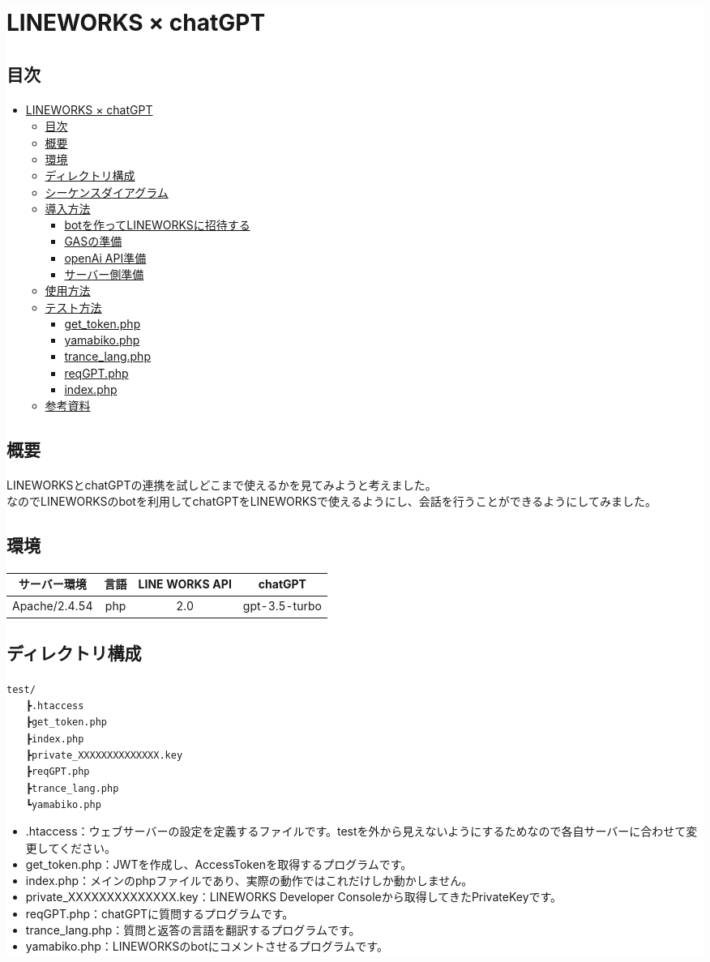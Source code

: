 # LINEWORKS × chatGPT

## 目次

- [LINEWORKS × chatGPT](#lineworks--chatgpt)
  - [目次](#目次)
  - [概要](#概要)
  - [環境](#環境)
  - [ディレクトリ構成](#ディレクトリ構成)
  - [シーケンスダイアグラム](#シーケンスダイアグラム)
  - [導入方法](#導入方法)
    - [botを作ってLINEWORKSに招待する](#botを作ってlineworksに招待する)
    - [GASの準備](#gasの準備)
    - [openAi API準備](#openai-api準備)
    - [サーバー側準備](#サーバー側準備)
  - [使用方法](#使用方法)
  - [テスト方法](#テスト方法)
    - [get\_token.php](#get_tokenphp)
    - [yamabiko.php](#yamabikophp)
    - [trance\_lang.php](#trance_langphp)
    - [reqGPT.php](#reqgptphp)
    - [index.php](#indexphp)
  - [参考資料](#参考資料)

## 概要

LINEWORKSとchatGPTの連携を試しどこまで使えるかを見てみようと考えました。  
なのでLINEWORKSのbotを利用してchatGPTをLINEWORKSで使えるようにし、会話を行うことができるようにしてみました。

## 環境

| サーバー環境 | 言語 | LINE WORKS API | chatGPT       |
| :-----------: | :--: | :------------: | ------------- |
| Apache/2.4.54 | php |      2.0      | gpt-3.5-turbo |

## ディレクトリ構成

```
test/
　　┣.htaccess
　　┣get_token.php
　　┣index.php
　　┣private_XXXXXXXXXXXXXX.key
　　┣reqGPT.php
　　┣trance_lang.php
　　┗yamabiko.php
```

- .htaccess：ウェブサーバーの設定を定義するファイルです。testを外から見えないようにするためなので各自サーバーに合わせて変更してください。
- get_token.php：JWTを作成し、AccessTokenを取得するプログラムです。
- index.php：メインのphpファイルであり、実際の動作ではこれだけしか動かしません。
- private_XXXXXXXXXXXXXX.key：LINEWORKS Developer Consoleから取得してきたPrivateKeyです。
- reqGPT.php：chatGPTに質問するプログラムです。
- trance_lang.php：質問と返答の言語を翻訳するプログラムです。
- yamabiko.php：LINEWORKSのbotにコメントさせるプログラムです。
